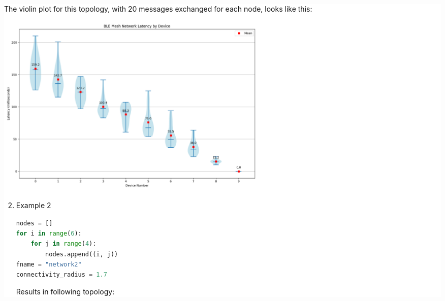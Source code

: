    The violin plot for this topology, with 20 messages exchanged for each node, looks like this:

   <img src="network1_violinplot.png" alt="Network1 Latency Plot" width="500"/>

2. Example 2
   ```python
   nodes = []
   for i in range(6):
       for j in range(4):
           nodes.append((i, j))
   fname = "network2"
   connectivity_radius = 1.7
   ```

   Results in following topology:
